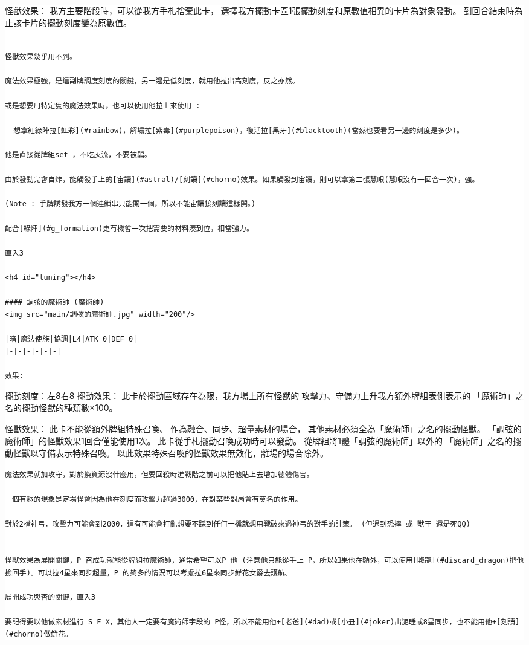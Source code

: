 怪獸效果：
我方主要階段時，可以從我方手札捨棄此卡，
選擇我方擺動卡區1張擺動刻度和原數值相異的卡片為對象發動。
到回合結束時為止該卡片的擺動刻度變為原數值。
```

怪獸效果幾乎用不到。

魔法效果極強，是這副牌調度刻度的關鍵，另一邊是低刻度，就用他拉出高刻度，反之亦然。

或是想要用特定隻的魔法效果時，也可以使用他拉上來使用 :

- 想拿紅綠陣拉[虹彩](#rainbow)，解場拉[紫毒](#purplepoison)，復活拉[黑牙](#blacktooth)(當然也要看另一邊的刻度是多少)。

他是直接從牌組set ，不吃灰流，不要被騙。

由於發動完會自炸，能觸發手上的[宙讀](#astral)/[刻讀](#chorno)效果。如果觸發到宙讀，則可以拿第二張慧眼(慧眼沒有一回合一次)，強。

(Note : 手牌誘發我方一個連鎖串只能開一個，所以不能宙讀接刻讀這樣開。)

配合[綠陣](#g_formation)更有機會一次把需要的材料湊到位，相當強力。

直入3

<h4 id="tuning"></h4>

#### 調弦的魔術師 (魔術師)
<img src="main/調弦的魔術師.jpg" width="200"/>

|暗|魔法使族|協調|L4|ATK 0|DEF 0|
|-|-|-|-|-|-|

效果:

```
擺動刻度：左8右8
擺動效果：
此卡於擺動區域存在為限，我方場上所有怪獸的
攻擊力、守備力上升我方額外牌組表側表示的
「魔術師」之名的擺動怪獸的種類數×100。

怪獸效果：
此卡不能從額外牌組特殊召喚、
作為融合、同步、超量素材的場合，
其他素材必須全為「魔術師」之名的擺動怪獸。
「調弦的魔術師」的怪獸效果1回合僅能使用1次。
此卡從手札擺動召喚成功時可以發動。
從牌組將1體「調弦的魔術師」以外的
「魔術師」之名的擺動怪獸以守備表示特殊召喚。
以此效果特殊召喚的怪獸效果無效化，離場的場合除外。
```
魔法效果就加攻守，對於換資源沒什麼用，但要回殺時進戰階之前可以把他貼上去增加總體傷害。

一個有趣的現象是定場怪會因為他在刻度而攻擊力超過3000，在對某些對局會有莫名的作用。 

對於2擋神弓，攻擊力可能會到2000，這有可能會打亂想要不踩到任何一擋就想用戰破來過神弓的對手的計策。 (但遇到恐摔 或 獸王 還是死QQ)


怪獸效果為展開關鍵，P 召成功就能從牌組拉魔術師，通常希望可以P 他 (注意他只能從手上 P，所以如果他在額外，可以使用[賤龍](#discard_dragon)把他撿回手)。可以拉4星來同步超量，P 的夠多的情況可以考慮拉6星來同步鮮花女爵去護航。

展開成功與否的關鍵，直入3

要記得要以他做素材進行 S F X，其他人一定要有魔術師字段的 P怪，所以不能用他+[老爸](#dad)或[小丑](#joker)出泥睡或8星同步，也不能用他+[刻讀](#chorno)做鮮花。 

```
